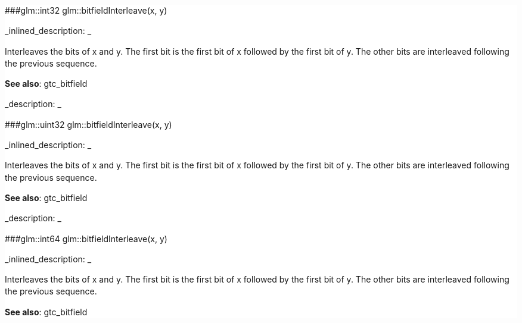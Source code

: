 







###glm::int32 glm::bitfieldInterleave(x, y)



_inlined_description: _

Interleaves the bits of x and y.
The first bit is the first bit of x followed by the first bit of y.
The other bits are interleaved following the previous sequence.


**See also**: gtc_bitfield





_description: _









###glm::uint32 glm::bitfieldInterleave(x, y)



_inlined_description: _

Interleaves the bits of x and y.
The first bit is the first bit of x followed by the first bit of y.
The other bits are interleaved following the previous sequence.


**See also**: gtc_bitfield





_description: _









###glm::int64 glm::bitfieldInterleave(x, y)



_inlined_description: _

Interleaves the bits of x and y.
The first bit is the first bit of x followed by the first bit of y.
The other bits are interleaved following the previous sequence.


**See also**: gtc_bitfield


